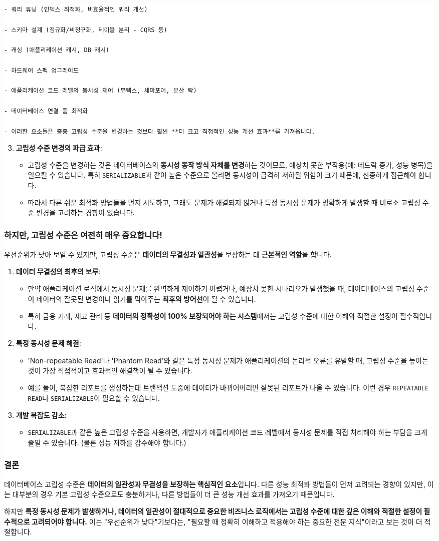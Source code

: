     - 쿼리 튜닝 (인덱스 최적화, 비효율적인 쿼리 개선)
        
    - 스키마 설계 (정규화/비정규화, 테이블 분리 - CQRS 등)
        
    - 캐싱 (애플리케이션 캐시, DB 캐시)
        
    - 하드웨어 스펙 업그레이드
        
    - 애플리케이션 코드 레벨의 동시성 제어 (뮤텍스, 세마포어, 분산 락)
        
    - 데이터베이스 연결 풀 최적화
        
    - 이러한 요소들은 종종 고립성 수준을 변경하는 것보다 훨씬 **더 크고 직접적인 성능 개선 효과**를 가져옵니다.
        
3. **고립성 수준 변경의 파급 효과**:
    
    - 고립성 수준을 변경하는 것은 데이터베이스의 **동시성 동작 방식 자체를 변경**하는 것이므로, 예상치 못한 부작용(예: 데드락 증가, 성능 병목)을 일으킬 수 있습니다. 특히 `SERIALIZABLE`과 같이 높은 수준으로 올리면 동시성이 급격히 저하될 위험이 크기 때문에, 신중하게 접근해야 합니다.
        
    - 따라서 다른 쉬운 최적화 방법들을 먼저 시도하고, 그래도 문제가 해결되지 않거나 특정 동시성 문제가 명확하게 발생할 때 비로소 고립성 수준 변경을 고려하는 경향이 있습니다.
        

### 하지만, 고립성 수준은 여전히 매우 중요합니다!

우선순위가 낮아 보일 수 있지만, 고립성 수준은 **데이터의 무결성과 일관성**을 보장하는 데 **근본적인 역할**을 합니다.

1. **데이터 무결성의 최후의 보루**:
    
    - 만약 애플리케이션 로직에서 동시성 문제를 완벽하게 제어하기 어렵거나, 예상치 못한 시나리오가 발생했을 때, 데이터베이스의 고립성 수준이 데이터의 잘못된 변경이나 읽기를 막아주는 **최후의 방어선**이 될 수 있습니다.
        
    - 특히 금융 거래, 재고 관리 등 **데이터의 정확성이 100% 보장되어야 하는 시스템**에서는 고립성 수준에 대한 이해와 적절한 설정이 필수적입니다.
        
2. **특정 동시성 문제 해결**:
    
    - 'Non-repeatable Read'나 'Phantom Read'와 같은 특정 동시성 문제가 애플리케이션의 논리적 오류를 유발할 때, 고립성 수준을 높이는 것이 가장 직접적이고 효과적인 해결책이 될 수 있습니다.
        
    - 예를 들어, 복잡한 리포트를 생성하는데 트랜잭션 도중에 데이터가 바뀌어버리면 잘못된 리포트가 나올 수 있습니다. 이런 경우 `REPEATABLE READ`나 `SERIALIZABLE`이 필요할 수 있습니다.
        
3. **개발 복잡도 감소**:
    
    - `SERIALIZABLE`과 같은 높은 고립성 수준을 사용하면, 개발자가 애플리케이션 코드 레벨에서 동시성 문제를 직접 처리해야 하는 부담을 크게 줄일 수 있습니다. (물론 성능 저하를 감수해야 합니다.)
        

### 결론

데이터베이스 고립성 수준은 **데이터의 일관성과 무결성을 보장하는 핵심적인 요소**입니다. 다른 성능 최적화 방법들이 먼저 고려되는 경향이 있지만, 이는 대부분의 경우 기본 고립성 수준으로도 충분하거나, 다른 방법들이 더 큰 성능 개선 효과를 가져오기 때문입니다.

하지만 **특정 동시성 문제가 발생하거나, 데이터의 일관성이 절대적으로 중요한 비즈니스 로직에서는 고립성 수준에 대한 깊은 이해와 적절한 설정이 필수적으로 고려되어야 합니다.** 이는 "우선순위가 낮다"기보다는, "필요할 때 정확히 이해하고 적용해야 하는 중요한 전문 지식"이라고 보는 것이 더 적절합니다.